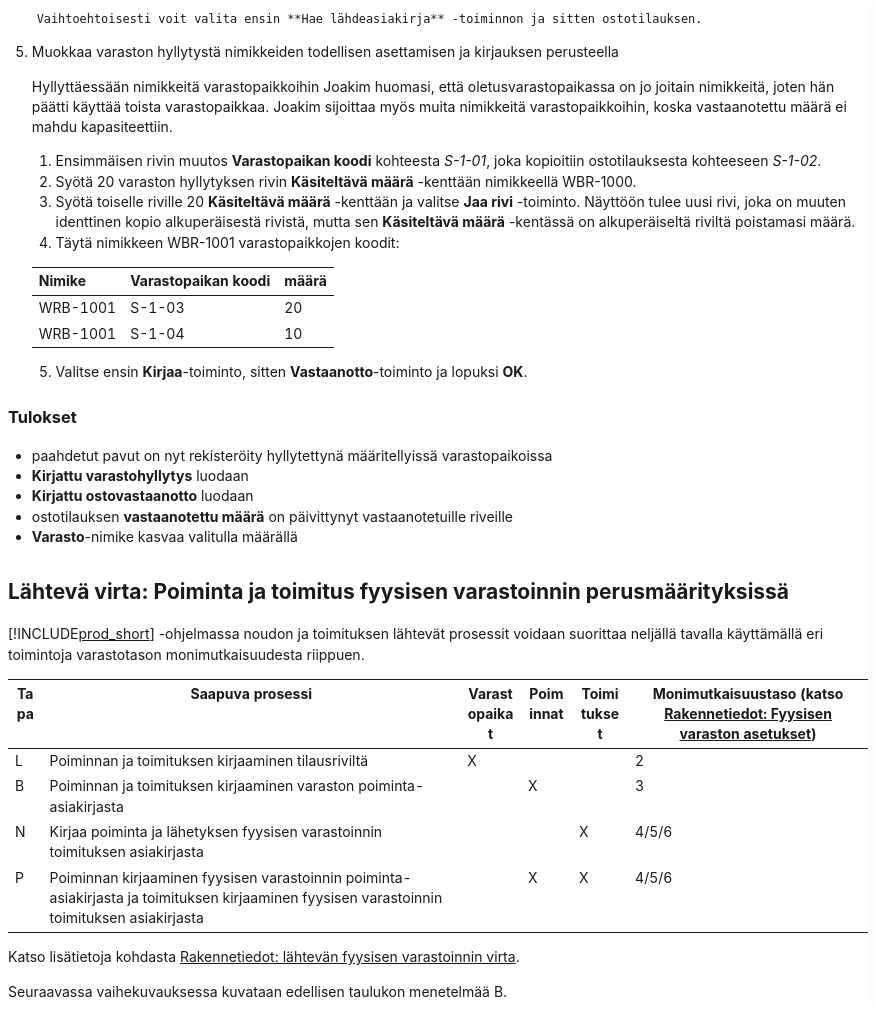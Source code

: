         Vaihtoehtoisesti voit valita ensin **Hae lähdeasiakirja** -toiminnon ja sitten ostotilauksen.  

5. Muokkaa varaston hyllytystä nimikkeiden todellisen asettamisen ja kirjauksen perusteella

    Hyllyttäessään nimikkeitä varastopaikkoihin Joakim huomasi, että oletusvarastopaikassa on jo joitain nimikkeitä, joten hän päätti käyttää toista varastopaikkaa. Joakim sijoittaa myös muita nimikkeitä varastopaikkoihin, koska vastaanotettu määrä ei mahdu kapasiteettiin.

    1. Ensimmäisen rivin muutos **Varastopaikan koodi** kohteesta *S-1-01*, joka kopioitiin ostotilauksesta kohteeseen *S-1-02*. 
    2.  Syötä 20 varaston hyllytyksen rivin **Käsiteltävä määrä** -kenttään nimikkeellä WBR-1000.  
    3. Syötä toiselle riville 20 **Käsiteltävä määrä** -kenttään ja valitse **Jaa rivi** -toiminto. Näyttöön tulee uusi rivi, joka on muuten identtinen kopio alkuperäisestä rivistä, mutta sen **Käsiteltävä määrä** -kentässä on alkuperäiseltä riviltä poistamasi määrä. 
    4. Täytä nimikkeen WBR-1001 varastopaikkojen koodit:

    |Nimike|Varastopaikan koodi|määrä|  
    |----------|-------------------|--------------|  
    |WRB-1001|S-1-03|20|  
    |WRB-1001|S-1-04|10|

    5.  Valitse ensin **Kirjaa**-toiminto, sitten **Vastaanotto**-toiminto ja lopuksi **OK**.  

### <a name="results"></a>Tulokset
 - paahdetut pavut on nyt rekisteröity hyllytettynä määritellyissä varastopaikoissa
 - **Kirjattu varastohyllytys** luodaan
 - **Kirjattu ostovastaanotto** luodaan
 - ostotilauksen **vastaanotettu määrä** on päivittynyt vastaanotetuille riveille
 - **Varasto**-nimike kasvaa valitulla määrällä
    

## <a name="outbound-flow-picking-and-shipping-in-basic-warehouse-configurations"></a>Lähtevä virta: Poiminta ja toimitus fyysisen varastoinnin perusmäärityksissä

[!INCLUDE[prod_short](../../includes/prod_short.md)] -ohjelmassa noudon ja toimituksen lähtevät prosessit voidaan suorittaa neljällä tavalla käyttämällä eri toimintoja varastotason monimutkaisuudesta riippuen.  

|Tapa|Saapuva prosessi|Varastopaikat|Poiminnat|Toimitukset|Monimutkaisuustaso (katso [Rakennetiedot: Fyysisen varaston asetukset](../../design-details-warehouse-setup.md))|  
|------------|---------------------|----------|-----------|---------------|--------------------------------------------------------------------------------------------------------------------|  
|L|Poiminnan ja toimituksen kirjaaminen tilausriviltä|X|||2|  
|B|Poiminnan ja toimituksen kirjaaminen varaston poiminta-asiakirjasta||X||3|  
|N|Kirjaa poiminta ja lähetyksen fyysisen varastoinnin toimituksen asiakirjasta|||X|4/5/6|  
|P|Poiminnan kirjaaminen fyysisen varastoinnin poiminta-asiakirjasta ja toimituksen kirjaaminen fyysisen varastoinnin toimituksen asiakirjasta||X|X|4/5/6|  

Katso lisätietoja kohdasta [Rakennetiedot: lähtevän fyysisen varastoinnin virta](../../design-details-outbound-warehouse-flow.md).  

Seuraavassa vaihekuvauksessa kuvataan edellisen taulukon menetelmää B.
